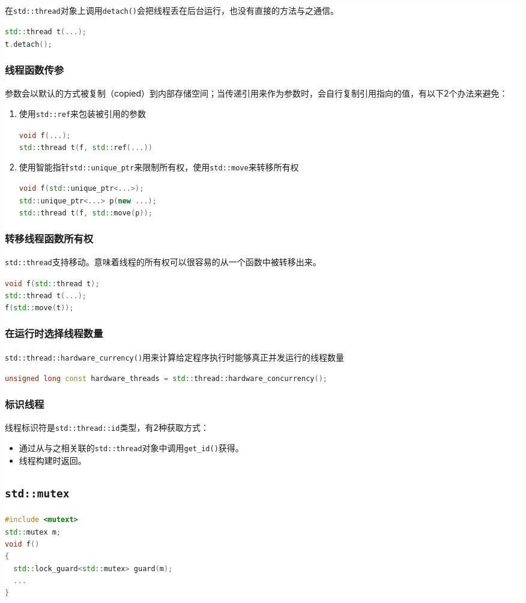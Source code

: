 在`std::thread`对象上调用`detach()`会把线程丢在后台运行，也没有直接的方法与之通信。

```c++
std::thread t(...);
t.detach();
```

### 线程函数传参

参数会以默认的方式被复制（copied）到内部存储空间；当传递引用来作为参数时，会自行复制引用指向的值，有以下2个办法来避免：

1. 使用`std::ref`来包装被引用的参数

   ```c++
   void f(...);
   std::thread t(f, std::ref(...))
   ```

2. 使用智能指针`std::unique_ptr`来限制所有权，使用`std::move`来转移所有权

   ```c++
   void f(std::unique_ptr<...>);
   std::unique_ptr<...> p(new ...);
   std::thread t(f, std::move(p));
   ```

### 转移线程函数所有权

`std::thread`支持移动。意味着线程的所有权可以很容易的从一个函数中被转移出来。

```c++
void f(std::thread t);
std::thread t(...);
f(std::move(t));
```

### 在运行时选择线程数量

`std::thread::hardware_currency()`用来计算给定程序执行时能够真正并发运行的线程数量

```c++
unsigned long const hardware_threads = std::thread::hardware_concurrency();
```

### 标识线程

线程标识符是`std::thread::id`类型，有2种获取方式：

- 通过从与之相关联的`std::thread`对象中调用`get_id()`获得。
- 线程构建时返回。



## `std::mutex`

```c++
#include <mutext>
std::mutex m;
void f()
{
  std::lock_guard<std::mutex> guard(m);
  ...
}
```
